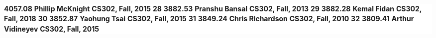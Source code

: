    <td width="52"><strong>4057.08</strong></td>

   <td width="104"><strong>Phillip McKnight</strong></td>

   <td width="115"><strong>CS302, Fall, 2015</strong></td>

  </tr>

  <tr>

   <td width="33"><strong>28</strong></td>

   <td width="52"><strong>3882.53</strong></td>

   <td width="104"><strong>Pranshu Bansal</strong></td>

   <td width="115"><strong>CS302, Fall, 2013</strong></td>

  </tr>

  <tr>

   <td width="33"><strong>29</strong></td>

   <td width="52"><strong>3882.28</strong></td>

   <td width="104"><strong>Kemal Fidan</strong></td>

   <td width="115"><strong>CS302, Fall, 2018</strong></td>

  </tr>

  <tr>

   <td width="33"><strong>30</strong></td>

   <td width="52"><strong>3852.87</strong></td>

   <td width="104"><strong>Yaohung Tsai</strong></td>

   <td width="115"><strong>CS302, Fall, 2015</strong></td>

  </tr>

  <tr>

   <td width="33"><strong>31</strong></td>

   <td width="52"><strong>3849.24</strong></td>

   <td width="104"><strong>Chris Richardson</strong></td>

   <td width="115"><strong>CS302, Fall, 2010</strong></td>

  </tr>

  <tr>

   <td width="33"><strong>32</strong></td>

   <td width="52"><strong>3809.41</strong></td>

   <td width="104"><strong>Arthur Vidineyev</strong></td>

   <td width="115"><strong>CS302, Fall, 2015</strong></td>
